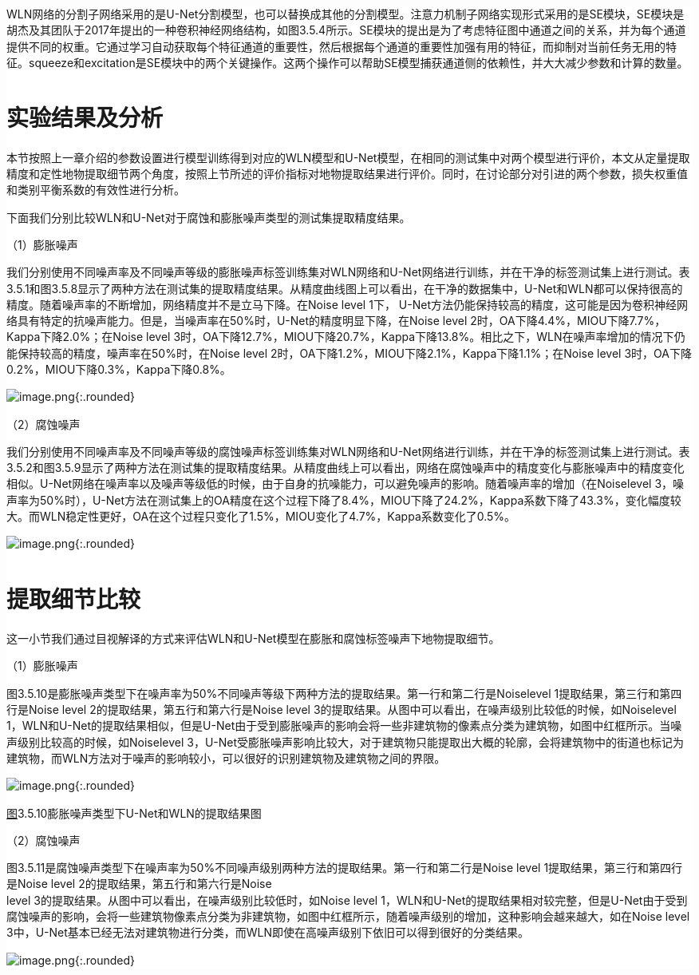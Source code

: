 WLN网络的分割子网络采用的是U-Net分割模型，也可以替换成其他的分割模型。注意力机制子网络实现形式采用的是SE模块，SE模块是胡杰及其团队于2017年提出的一种卷积神经网络结构，如图3.5.4所示。SE模块的提出是为了考虑特征图中通道之间的关系，并为每个通道提供不同的权重。它通过学习自动获取每个特征通道的重要性，然后根据每个通道的重要性加强有用的特征，而抑制对当前任务无用的特征。squeeze和excitation是SE模块中的两个关键操作。这两个操作可以帮助SE模型捕获通道侧的依赖性，并大大减少参数和计算的数量。

# 实验结果及分析

本节按照上一章介绍的参数设置进行模型训练得到对应的WLN模型和U-Net模型，在相同的测试集中对两个模型进行评价，本文从定量提取精度和定性地物提取细节两个角度，按照上节所述的评价指标对地物提取结果进行评价。同时，在讨论部分对引进的两个参数，损失权重值和类别平衡系数的有效性进行分析。

下面我们分别比较WLN和U-Net对于腐蚀和膨胀噪声类型的测试集提取精度结果。

（1）膨胀噪声

我们分别使用不同噪声率及不同噪声等级的膨胀噪声标签训练集对WLN网络和U-Net网络进行训练，并在干净的标签测试集上进行测试。表3.5.1和图3.5.8显示了两种方法在测试集的提取精度结果。从精度曲线图上可以看出，在干净的数据集中，U-Net和WLN都可以保持很高的精度。随着噪声率的不断增加，网络精度并不是立马下降。在Noise level 1下， U-Net方法仍能保持较高的精度，这可能是因为卷积神经网络具有特定的抗噪声能力。但是，当噪声率在50%时，U-Net的精度明显下降，在Noise level 2时，OA下降4.4%，MIOU下降7.7%，Kappa下降2.0%；在Noise level 3时，OA下降12.7%，MIOU下降20.7%，Kappa下降13.8%。相比之下，WLN在噪声率增加的情况下仍能保持较高的精度，噪声率在50%时，在Noise level 2时，OA下降1.2%，MIOU下降2.1%，Kappa下降1.1%；在Noise level 3时，OA下降0.2%，MIOU下降0.3%，Kappa下降0.8%。

![image.png](/SIAT-GeoScience/assets/image-20220320181106-xhrl4z3.png){:.rounded}

（2）腐蚀噪声

我们分别使用不同噪声率及不同噪声等级的腐蚀噪声标签训练集对WLN网络和U-Net网络进行训练，并在干净的标签测试集上进行测试。表3.5.2和图3.5.9显示了两种方法在测试集的提取精度结果。从精度曲线上可以看出，网络在腐蚀噪声中的精度变化与膨胀噪声中的精度变化相似。U-Net网络在噪声率以及噪声等级低的时候，由于自身的抗噪能力，可以避免噪声的影响。随着噪声率的增加（在Noiselevel 3，噪声率为50%时），U-Net方法在测试集上的OA精度在这个过程下降了8.4%，MIOU下降了24.2%，Kappa系数下降了43.3%，变化幅度较大。而WLN稳定性更好，OA在这个过程只变化了1.5%，MIOU变化了4.7%，Kappa系数变化了0.5%。

![image.png](/SIAT-GeoScience/assets/image-20220320181202-2xgkaeh.png){:.rounded}

# 提取细节比较

这一小节我们通过目视解译的方式来评估WLN和U-Net模型在膨胀和腐蚀标签噪声下地物提取细节。

（1）膨胀噪声

图3.5.10是膨胀噪声类型下在噪声率为50%不同噪声等级下两种方法的提取结果。第一行和第二行是Noiselevel 1提取结果，第三行和第四行是Noise level 2的提取结果，第五行和第六行是Noise level 3的提取结果。从图中可以看出，在噪声级别比较低的时候，如Noiselevel 1，WLN和U-Net的提取结果相似，但是U-Net由于受到膨胀噪声的影响会将一些非建筑物的像素点分类为建筑物，如图中红框所示。当噪声级别比较高的时候，如Noiselevel 3，U-Net受膨胀噪声影响比较大，对于建筑物只能提取出大概的轮廓，会将建筑物中的街道也标记为建筑物，而WLN方法对于噪声的影响较小，可以很好的识别建筑物及建筑物之间的界限。

![image.png](/SIAT-GeoScience/assets/image-20220320181325-5bh6lsj.png){:.rounded}

[图]()3.5.10膨胀噪声类型下U-Net和WLN的提取结果图

（2）腐蚀噪声

图3.5.11是腐蚀噪声类型下在噪声率为50%不同噪声级别两种方法的提取结果。第一行和第二行是Noise level 1提取结果，第三行和第四行是Noise level 2的提取结果，第五行和第六行是Noise  
level 3的提取结果。从图中可以看出，在噪声级别比较低时，如Noise level 1，WLN和U-Net的提取结果相对较完整，但是U-Net由于受到腐蚀噪声的影响，会将一些建筑物像素点分类为非建筑物，如图中红框所示，随着噪声级别的增加，这种影响会越来越大，如在Noise level 3中，U-Net基本已经无法对建筑物进行分类，而WLN即使在高噪声级别下依旧可以得到很好的分类结果。

![image.png](/SIAT-GeoScience/assets/image-20220320181435-8ifzmqa.png){:.rounded}
